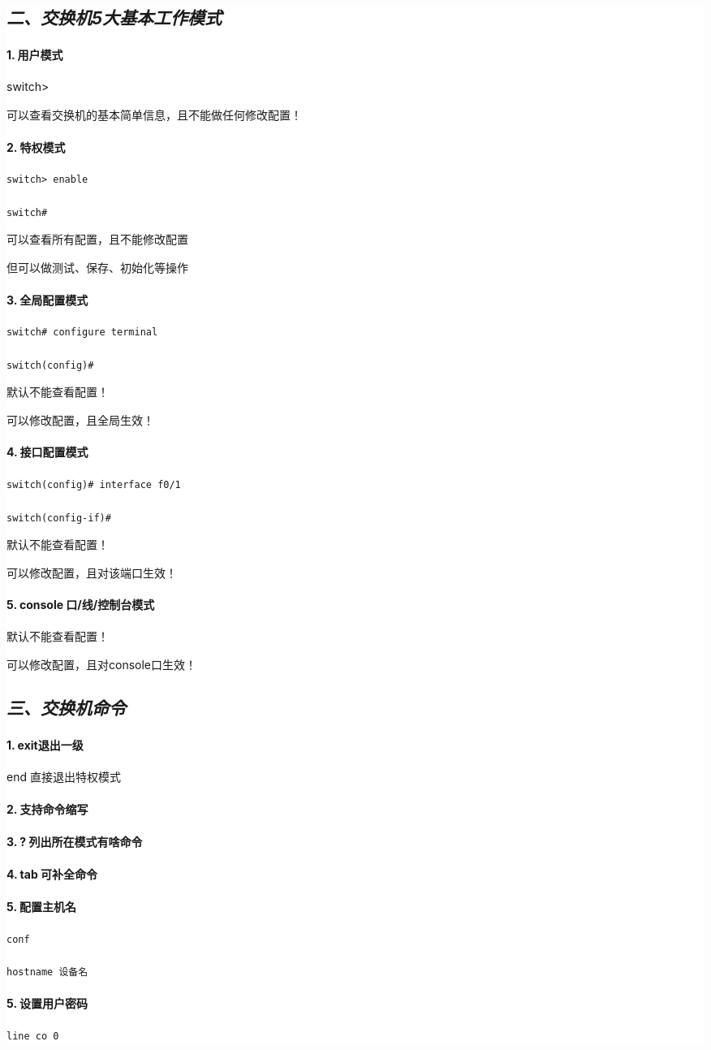 ## ***二、交换机5大基本工作模式***

#### 1. 用户模式

switch>

可以查看交换机的基本简单信息，且不能做任何修改配置！<br>      
#### 2. 特权模式

	switch> enable

	switch#

可以查看所有配置，且不能修改配置

但可以做测试、保存、初始化等操作<br/>
#### 3. 全局配置模式

	switch# configure terminal

	switch(config)#

默认不能查看配置！

可以修改配置，且全局生效！<br/>
#### 4. 接口配置模式

	switch(config)# interface f0/1

	switch(config-if)#

默认不能查看配置！

可以修改配置，且对该端口生效！<br/>
#### 5. console 口/线/控制台模式

默认不能查看配置！

可以修改配置，且对console口生效！

## ***三、交换机命令***

#### 1. exit退出一级

end 直接退出特权模式    

#### 2. 支持命令缩写
#### 3. ? 列出所在模式有啥命令
#### 4. tab 可补全命令
#### 5. 配置主机名
	conf

	hostname 设备名
#### 5. 设置用户密码
	line co 0
